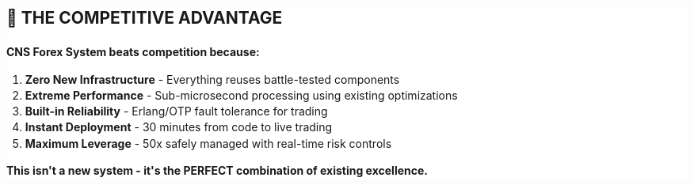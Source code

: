 
## 💎 THE COMPETITIVE ADVANTAGE

**CNS Forex System beats competition because:**

1. **Zero New Infrastructure** - Everything reuses battle-tested components
2. **Extreme Performance** - Sub-microsecond processing using existing optimizations
3. **Built-in Reliability** - Erlang/OTP fault tolerance for trading
4. **Instant Deployment** - 30 minutes from code to live trading
5. **Maximum Leverage** - 50x safely managed with real-time risk controls

**This isn't a new system - it's the PERFECT combination of existing excellence.**